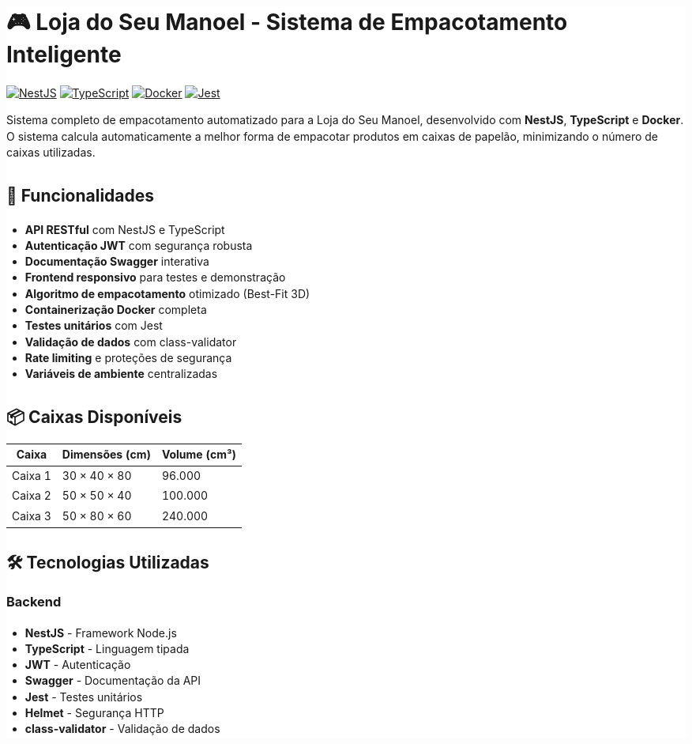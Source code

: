 # 🎮 Loja do Seu Manoel - Sistema de Empacotamento Inteligente

[![NestJS](https://img.shields.io/badge/NestJS-E0234E?style=for-the-badge&logo=nestjs&logoColor=white)](https://nestjs.com/)
[![TypeScript](https://img.shields.io/badge/TypeScript-007ACC?style=for-the-badge&logo=typescript&logoColor=white)](https://www.typescriptlang.org/)
[![Docker](https://img.shields.io/badge/Docker-2496ED?style=for-the-badge&logo=docker&logoColor=white)](https://www.docker.com/)
[![Jest](https://img.shields.io/badge/Jest-323330?style=for-the-badge&logo=Jest&logoColor=white)](https://jestjs.io/)

Sistema completo de empacotamento automatizado para a Loja do Seu Manoel, desenvolvido com **NestJS**, **TypeScript** e **Docker**. O sistema calcula automaticamente a melhor forma de empacotar produtos em caixas de papelão, minimizando o número de caixas utilizadas.

## 🚀 Funcionalidades

- **API RESTful** com NestJS e TypeScript
- **Autenticação JWT** com segurança robusta
- **Documentação Swagger** interativa
- **Frontend responsivo** para testes e demonstração
- **Algoritmo de empacotamento** otimizado (Best-Fit 3D)
- **Containerização Docker** completa
- **Testes unitários** com Jest
- **Validação de dados** com class-validator
- **Rate limiting** e proteções de segurança
- **Variáveis de ambiente** centralizadas

## 📦 Caixas Disponíveis

| Caixa | Dimensões (cm) | Volume (cm³) |
|-------|----------------|--------------|
| Caixa 1 | 30 × 40 × 80 | 96.000 |
| Caixa 2 | 50 × 50 × 40 | 100.000 |
| Caixa 3 | 50 × 80 × 60 | 240.000 |

## 🛠️ Tecnologias Utilizadas

### Backend
- **NestJS** - Framework Node.js
- **TypeScript** - Linguagem tipada
- **JWT** - Autenticação
- **Swagger** - Documentação da API
- **Jest** - Testes unitários
- **Helmet** - Segurança HTTP
- **class-validator** - Validação de dados
